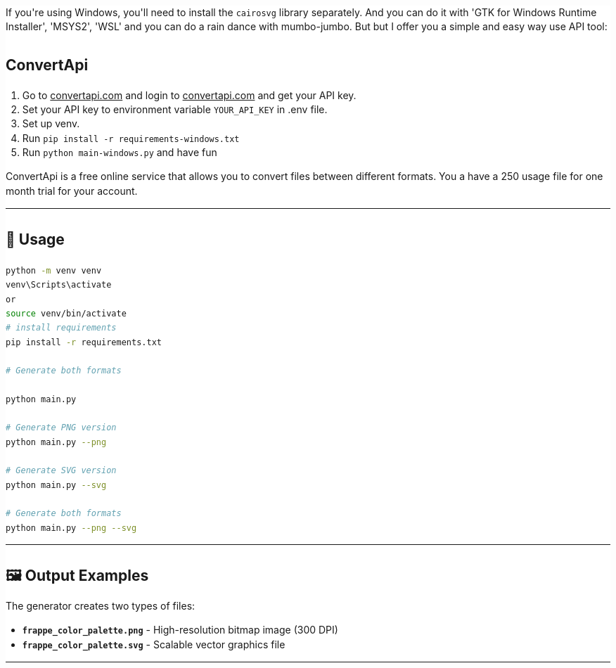 If you're using Windows, you'll need to install the `cairosvg` library separately. And you can do it with 'GTK for Windows Runtime Installer', 'MSYS2', 'WSL' and you can do a rain dance with mumbo-jumbo. But but I offer you a simple and easy way use API tool:

## ConvertApi

1. Go to [convertapi.com](https://convertapi.com/) and login to [convertapi.com](https://convertapi.com/) and get your API key.
2. Set your API key to environment variable `YOUR_API_KEY` in .env file.
3. Set up venv.
4. Run `pip install -r requirements-windows.txt`
5. Run `python main-windows.py` and have fun

ConvertApi is a free online service that allows you to convert files between different formats. You a have a 250 usage file for one month trial for your account.

---

## 🚀 Usage

```bash
python -m venv venv
venv\Scripts\activate
or
source venv/bin/activate
# install requirements
pip install -r requirements.txt

# Generate both formats

python main.py

# Generate PNG version
python main.py --png

# Generate SVG version
python main.py --svg

# Generate both formats
python main.py --png --svg
```

---

## 🖼️ Output Examples

The generator creates two types of files:

- **`frappe_color_palette.png`** - High-resolution bitmap image (300 DPI)
- **`frappe_color_palette.svg`** - Scalable vector graphics file

---
